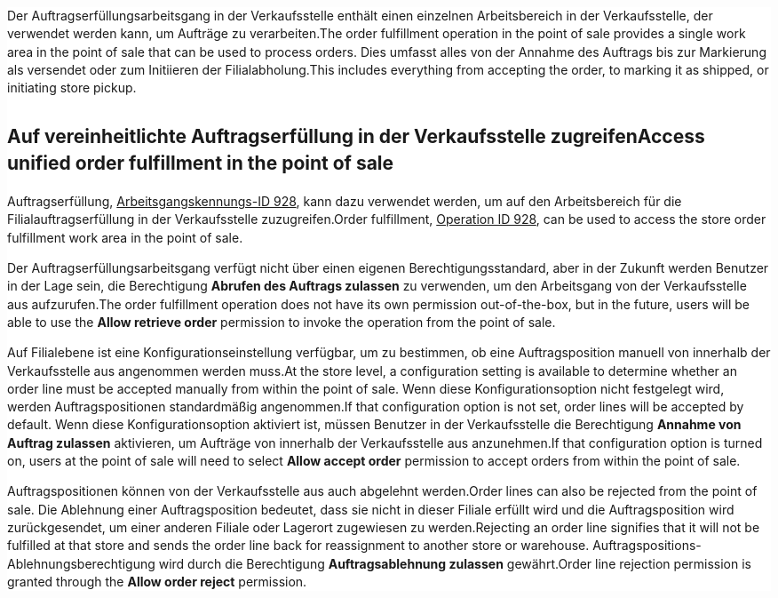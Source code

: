 <span data-ttu-id="c8e59-108">Der Auftragserfüllungsarbeitsgang in der Verkaufsstelle enthält einen einzelnen Arbeitsbereich in der Verkaufsstelle, der verwendet werden kann, um Aufträge zu verarbeiten.</span><span class="sxs-lookup"><span data-stu-id="c8e59-108">The order fulfillment operation in the point of sale provides a single work area in the point of sale that can be used to process orders.</span></span> <span data-ttu-id="c8e59-109">Dies umfasst alles von der Annahme des Auftrags bis zur Markierung als versendet oder zum Initiieren der Filialabholung.</span><span class="sxs-lookup"><span data-stu-id="c8e59-109">This includes everything from accepting the order, to marking it as shipped, or initiating store pickup.</span></span>

## <a name="access-unified-order-fulfillment-in-the-point-of-sale"></a><span data-ttu-id="c8e59-110">Auf vereinheitlichte Auftragserfüllung in der Verkaufsstelle zugreifen</span><span class="sxs-lookup"><span data-stu-id="c8e59-110">Access unified order fulfillment in the point of sale</span></span>

<span data-ttu-id="c8e59-111">Auftragserfüllung, [Arbeitsgangskennungs-ID 928](https://docs.microsoft.com/dynamics365/unified-operations/retail/pos-operations), kann dazu verwendet werden, um auf den Arbeitsbereich für die Filialauftragserfüllung in der Verkaufsstelle zuzugreifen.</span><span class="sxs-lookup"><span data-stu-id="c8e59-111">Order fulfillment, [Operation ID 928](https://docs.microsoft.com/dynamics365/unified-operations/retail/pos-operations), can be used to access the store order fulfillment work area in the point of sale.</span></span>

<span data-ttu-id="c8e59-112">Der Auftragserfüllungsarbeitsgang verfügt nicht über einen eigenen Berechtigungsstandard, aber in der Zukunft werden Benutzer in der Lage sein, die Berechtigung **Abrufen des Auftrags zulassen** zu verwenden, um den Arbeitsgang von der Verkaufsstelle aus aufzurufen.</span><span class="sxs-lookup"><span data-stu-id="c8e59-112">The order fulfillment operation does not have its own permission out-of-the-box, but in the future, users will be able to use the **Allow retrieve order** permission to invoke the operation from the point of sale.</span></span>

<span data-ttu-id="c8e59-113">Auf Filialebene ist eine Konfigurationseinstellung verfügbar, um zu bestimmen, ob eine Auftragsposition manuell von innerhalb der Verkaufsstelle aus angenommen werden muss.</span><span class="sxs-lookup"><span data-stu-id="c8e59-113">At the store level, a configuration setting is available to determine whether an order line must be accepted manually from within the point of sale.</span></span> <span data-ttu-id="c8e59-114">Wenn diese Konfigurationsoption nicht festgelegt wird, werden Auftragspositionen standardmäßig angenommen.</span><span class="sxs-lookup"><span data-stu-id="c8e59-114">If that configuration option is not set, order lines will be accepted by default.</span></span> <span data-ttu-id="c8e59-115">Wenn diese Konfigurationsoption aktiviert ist, müssen Benutzer in der Verkaufsstelle die Berechtigung **Annahme von Auftrag zulassen** aktivieren, um Aufträge von innerhalb der Verkaufsstelle aus anzunehmen.</span><span class="sxs-lookup"><span data-stu-id="c8e59-115">If that configuration option is turned on, users at the point of sale will need to select **Allow accept order** permission to accept orders from within the point of sale.</span></span>

<span data-ttu-id="c8e59-116">Auftragspositionen können von der Verkaufsstelle aus auch abgelehnt werden.</span><span class="sxs-lookup"><span data-stu-id="c8e59-116">Order lines can also be rejected from the point of sale.</span></span> <span data-ttu-id="c8e59-117">Die Ablehnung einer Auftragsposition bedeutet, dass sie nicht in dieser Filiale erfüllt wird und die Auftragsposition wird zurückgesendet, um einer anderen Filiale oder Lagerort zugewiesen zu werden.</span><span class="sxs-lookup"><span data-stu-id="c8e59-117">Rejecting an order line signifies that it will not be fulfilled at that store and sends the order line back for reassignment to another store or warehouse.</span></span> <span data-ttu-id="c8e59-118">Auftragspositions-Ablehnungsberechtigung wird durch die Berechtigung **Auftragsablehnung zulassen** gewährt.</span><span class="sxs-lookup"><span data-stu-id="c8e59-118">Order line rejection permission is granted through the **Allow order reject** permission.</span></span>
